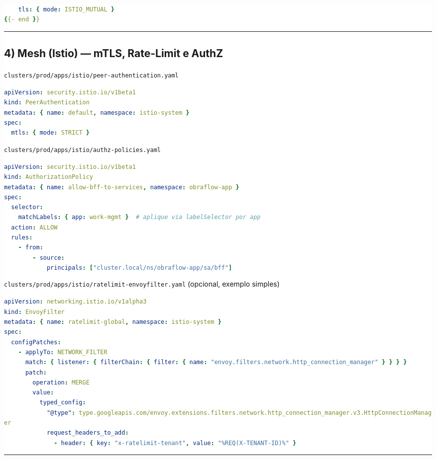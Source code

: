 ```yaml
    tls: { mode: ISTIO_MUTUAL }
{{- end }}
```

---

## 4) **Mesh** (Istio) — mTLS, Rate-Limit e AuthZ

`clusters/prod/apps/istio/peer-authentication.yaml`

```yaml
apiVersion: security.istio.io/v1beta1
kind: PeerAuthentication
metadata: { name: default, namespace: istio-system }
spec:
  mtls: { mode: STRICT }
```

`clusters/prod/apps/istio/authz-policies.yaml`

```yaml
apiVersion: security.istio.io/v1beta1
kind: AuthorizationPolicy
metadata: { name: allow-bff-to-services, namespace: obraflow-app }
spec:
  selector:
    matchLabels: { app: work-mgmt }  # aplique via labelSelector por app
  action: ALLOW
  rules:
    - from:
        - source:
            principals: ["cluster.local/ns/obraflow-app/sa/bff"]
```

`clusters/prod/apps/istio/ratelimit-envoyfilter.yaml` (opcional, exemplo simples)

```yaml
apiVersion: networking.istio.io/v1alpha3
kind: EnvoyFilter
metadata: { name: ratelimit-global, namespace: istio-system }
spec:
  configPatches:
    - applyTo: NETWORK_FILTER
      match: { listener: { filterChain: { filter: { name: "envoy.filters.network.http_connection_manager" } } } }
      patch:
        operation: MERGE
        value:
          typed_config:
            "@type": type.googleapis.com/envoy.extensions.filters.network.http_connection_manager.v3.HttpConnectionManager
            request_headers_to_add:
              - header: { key: "x-ratelimit-tenant", value: "%REQ(X-TENANT-ID)%" }
```

---